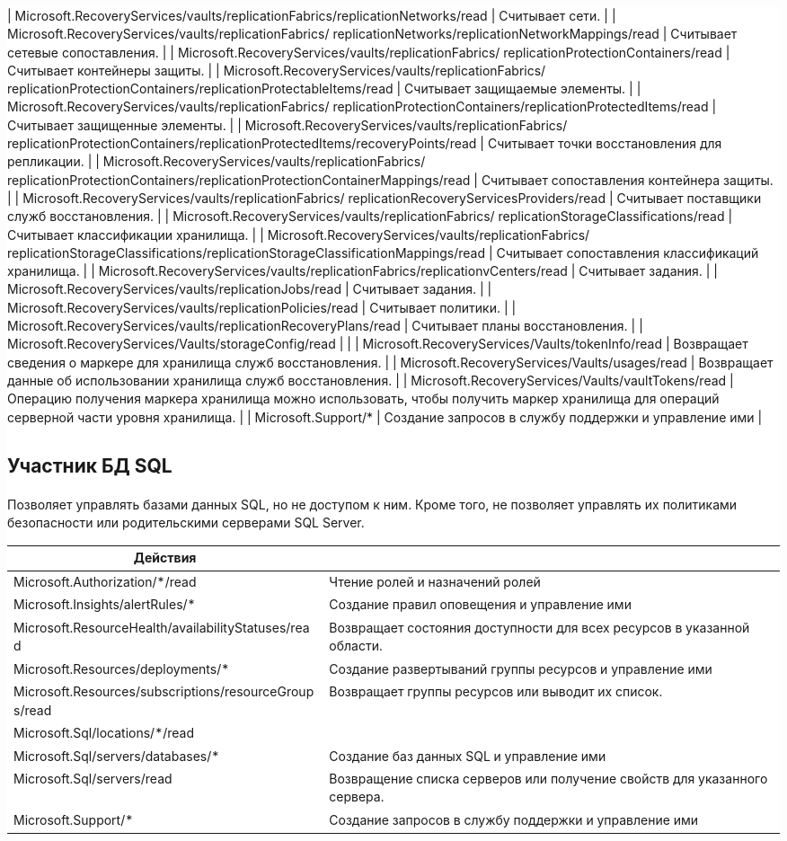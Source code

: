 | Microsoft.RecoveryServices/vaults/replicationFabrics/replicationNetworks/read | Считывает сети. |
| Microsoft.RecoveryServices/vaults/replicationFabrics/ replicationNetworks/replicationNetworkMappings/read | Считывает сетевые сопоставления. |
| Microsoft.RecoveryServices/vaults/replicationFabrics/ replicationProtectionContainers/read | Считывает контейнеры защиты. |
| Microsoft.RecoveryServices/vaults/replicationFabrics/ replicationProtectionContainers/replicationProtectableItems/read | Считывает защищаемые элементы. |
| Microsoft.RecoveryServices/vaults/replicationFabrics/ replicationProtectionContainers/replicationProtectedItems/read | Считывает защищенные элементы. |
| Microsoft.RecoveryServices/vaults/replicationFabrics/ replicationProtectionContainers/replicationProtectedItems/recoveryPoints/read | Считывает точки восстановления для репликации. |
| Microsoft.RecoveryServices/vaults/replicationFabrics/ replicationProtectionContainers/replicationProtectionContainerMappings/read | Считывает сопоставления контейнера защиты. |
| Microsoft.RecoveryServices/vaults/replicationFabrics/ replicationRecoveryServicesProviders/read | Считывает поставщики служб восстановления. |
| Microsoft.RecoveryServices/vaults/replicationFabrics/ replicationStorageClassifications/read | Считывает классификации хранилища. |
| Microsoft.RecoveryServices/vaults/replicationFabrics/ replicationStorageClassifications/replicationStorageClassificationMappings/read | Считывает сопоставления классификаций хранилища. |
| Microsoft.RecoveryServices/vaults/replicationFabrics/replicationvCenters/read | Считывает задания. |
| Microsoft.RecoveryServices/vaults/replicationJobs/read | Считывает задания. |
| Microsoft.RecoveryServices/vaults/replicationPolicies/read | Считывает политики. |
| Microsoft.RecoveryServices/vaults/replicationRecoveryPlans/read | Считывает планы восстановления. |
| Microsoft.RecoveryServices/Vaults/storageConfig/read |  |
| Microsoft.RecoveryServices/Vaults/tokenInfo/read | Возвращает сведения о маркере для хранилища служб восстановления. |
| Microsoft.RecoveryServices/Vaults/usages/read | Возвращает данные об использовании хранилища служб восстановления. |
| Microsoft.RecoveryServices/Vaults/vaultTokens/read | Операцию получения маркера хранилища можно использовать, чтобы получить маркер хранилища для операций серверной части уровня хранилища. |
| Microsoft.Support/* | Создание запросов в службу поддержки и управление ими |

## <a name="sql-db-contributor"></a>Участник БД SQL
Позволяет управлять базами данных SQL, но не доступом к ним. Кроме того, не позволяет управлять их политиками безопасности или родительскими серверами SQL Server.

| **Действия** |  |
| --- | --- |
| Microsoft.Authorization/*/read | Чтение ролей и назначений ролей |
| Microsoft.Insights/alertRules/* | Создание правил оповещения и управление ими |
| Microsoft.ResourceHealth/availabilityStatuses/read | Возвращает состояния доступности для всех ресурсов в указанной области. |
| Microsoft.Resources/deployments/* | Создание развертываний группы ресурсов и управление ими |
| Microsoft.Resources/subscriptions/resourceGroups/read | Возвращает группы ресурсов или выводит их список. |
| Microsoft.Sql/locations/*/read |  |
| Microsoft.Sql/servers/databases/* | Создание баз данных SQL и управление ими |
| Microsoft.Sql/servers/read | Возвращение списка серверов или получение свойств для указанного сервера. |
| Microsoft.Support/* | Создание запросов в службу поддержки и управление ими |
